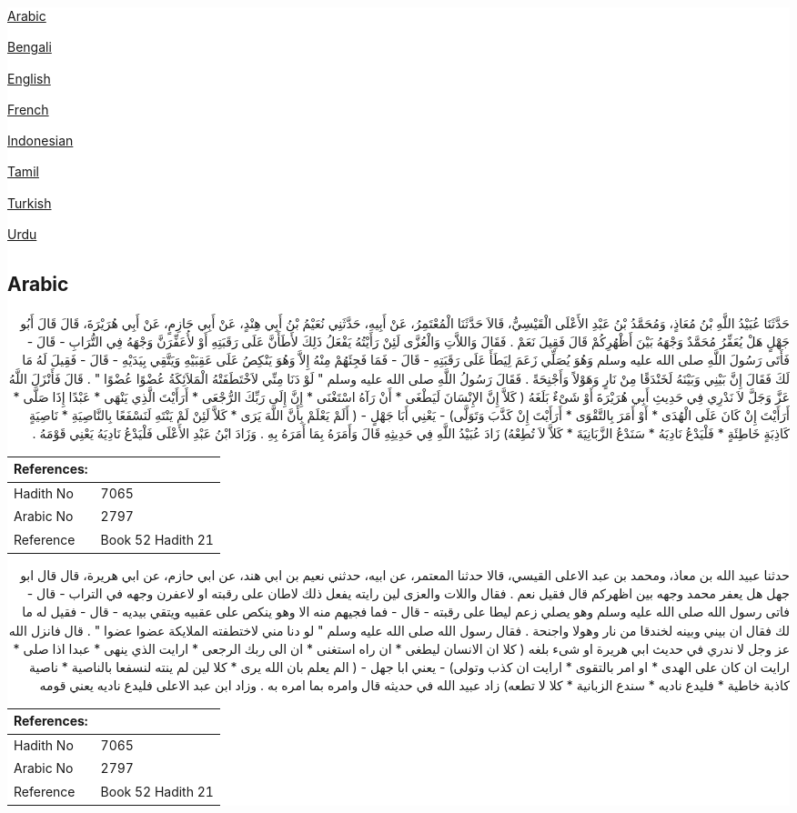 [Arabic](#arabic)

[Bengali](#bengali)

[English](#english)

[French](#french)

[Indonesian](#indonesian)

[Tamil](#tamil)

[Turkish](#turkish)

[Urdu](#urdu)

## Arabic


<div dir="rtl" lang="ar" style={{fontSize:'larger',backgroundColor:'#f8f9fa',padding:20}}>
حَدَّثَنَا عُبَيْدُ اللَّهِ بْنُ مُعَاذٍ، وَمُحَمَّدُ بْنُ عَبْدِ الأَعْلَى الْقَيْسِيُّ، قَالاَ حَدَّثَنَا الْمُعْتَمِرُ، عَنْ أَبِيهِ، حَدَّثَنِي نُعَيْمُ بْنُ أَبِي هِنْدٍ، عَنْ أَبِي حَازِمٍ، عَنْ أَبِي هُرَيْرَةَ، قَالَ قَالَ أَبُو جَهْلٍ هَلْ يُعَفِّرُ مُحَمَّدٌ وَجْهَهُ بَيْنَ أَظْهُرِكُمْ قَالَ فَقِيلَ نَعَمْ ‏.‏ فَقَالَ وَاللاَّتِ وَالْعُزَّى لَئِنْ رَأَيْتُهُ يَفْعَلُ ذَلِكَ لأَطَأَنَّ عَلَى رَقَبَتِهِ أَوْ لأُعَفِّرَنَّ وَجْهَهُ فِي التُّرَابِ - قَالَ - فَأَتَى رَسُولَ اللَّهِ صلى الله عليه وسلم وَهُوَ يُصَلِّي زَعَمَ لِيَطَأَ عَلَى رَقَبَتِهِ - قَالَ - فَمَا فَجِئَهُمْ مِنْهُ إِلاَّ وَهُوَ يَنْكِصُ عَلَى عَقِبَيْهِ وَيَتَّقِي بِيَدَيْهِ - قَالَ - فَقِيلَ لَهُ مَا لَكَ فَقَالَ إِنَّ بَيْنِي وَبَيْنَهُ لَخَنْدَقًا مِنْ نَارٍ وَهَوْلاً وَأَجْنِحَةً ‏.‏ فَقَالَ رَسُولُ اللَّهِ صلى الله عليه وسلم ‏"‏ لَوْ دَنَا مِنِّي لاَخْتَطَفَتْهُ الْمَلاَئِكَةُ عُضْوًا عُضْوًا ‏"‏ ‏.‏ قَالَ فَأَنْزَلَ اللَّهُ عَزَّ وَجَلَّ لاَ نَدْرِي فِي حَدِيثِ أَبِي هُرَيْرَةَ أَوْ شَىْءٌ بَلَغَهُ ‏(‏ كَلاَّ إِنَّ الإِنْسَانَ لَيَطْغَى * أَنْ رَآهُ اسْتَغْنَى * إِنَّ إِلَى رَبِّكَ الرُّجْعَى * أَرَأَيْتَ الَّذِي يَنْهَى * عَبْدًا إِذَا صَلَّى * أَرَأَيْتَ إِنْ كَانَ عَلَى الْهُدَى * أَوْ أَمَرَ بِالتَّقْوَى * أَرَأَيْتَ إِنْ كَذَّبَ وَتَوَلَّى‏)‏ - يَعْنِي أَبَا جَهْلٍ - ‏(‏ أَلَمْ يَعْلَمْ بِأَنَّ اللَّهَ يَرَى * كَلاَّ لَئِنْ لَمْ يَنْتَهِ لَنَسْفَعًا بِالنَّاصِيَةِ * نَاصِيَةٍ كَاذِبَةٍ خَاطِئَةٍ * فَلْيَدْعُ نَادِيَهُ * سَنَدْعُ الزَّبَانِيَةَ * كَلاَّ لاَ تُطِعْهُ‏)‏ زَادَ عُبَيْدُ اللَّهِ فِي حَدِيثِهِ قَالَ وَأَمَرَهُ بِمَا أَمَرَهُ بِهِ ‏.‏ وَزَادَ ابْنُ عَبْدِ الأَعْلَى فَلْيَدْعُ نَادِيَهُ يَعْنِي قَوْمَهُ ‏.‏
</div>
<div style={{backgroundColor:'#f8f9fa',padding:20, marginBottom: 10}}><table> <thead> <tr> <th>References:</th> <th></th> </tr> </thead> <tbody><tr><td>Hadith No</td><td>7065</td></tr><tr><td>Arabic No</td><td>2797</td></tr><tr><td>Reference</td><td>Book 52 Hadith 21</td></tr></tbody></table></div>


<div dir="rtl" lang="ar" style={{fontSize:'larger',backgroundColor:'#f8f9fa',padding:20}}>
حدثنا عبيد الله بن معاذ، ومحمد بن عبد الاعلى القيسي، قالا حدثنا المعتمر، عن ابيه، حدثني نعيم بن ابي هند، عن ابي حازم، عن ابي هريرة، قال قال ابو جهل هل يعفر محمد وجهه بين اظهركم قال فقيل نعم . فقال واللات والعزى لين رايته يفعل ذلك لاطان على رقبته او لاعفرن وجهه في التراب - قال - فاتى رسول الله صلى الله عليه وسلم وهو يصلي زعم ليطا على رقبته - قال - فما فجيهم منه الا وهو ينكص على عقبيه ويتقي بيديه - قال - فقيل له ما لك فقال ان بيني وبينه لخندقا من نار وهولا واجنحة . فقال رسول الله صلى الله عليه وسلم " لو دنا مني لاختطفته الملايكة عضوا عضوا " . قال فانزل الله عز وجل لا ندري في حديث ابي هريرة او شىء بلغه ( كلا ان الانسان ليطغى * ان راه استغنى * ان الى ربك الرجعى * ارايت الذي ينهى * عبدا اذا صلى * ارايت ان كان على الهدى * او امر بالتقوى * ارايت ان كذب وتولى) - يعني ابا جهل - ( الم يعلم بان الله يرى * كلا لين لم ينته لنسفعا بالناصية * ناصية كاذبة خاطية * فليدع ناديه * سندع الزبانية * كلا لا تطعه) زاد عبيد الله في حديثه قال وامره بما امره به . وزاد ابن عبد الاعلى فليدع ناديه يعني قومه
</div>
<div style={{backgroundColor:'#f8f9fa',padding:20, marginBottom: 10}}><table> <thead> <tr> <th>References:</th> <th></th> </tr> </thead> <tbody><tr><td>Hadith No</td><td>7065</td></tr><tr><td>Arabic No</td><td>2797</td></tr><tr><td>Reference</td><td>Book 52 Hadith 21</td></tr></tbody></table></div>
